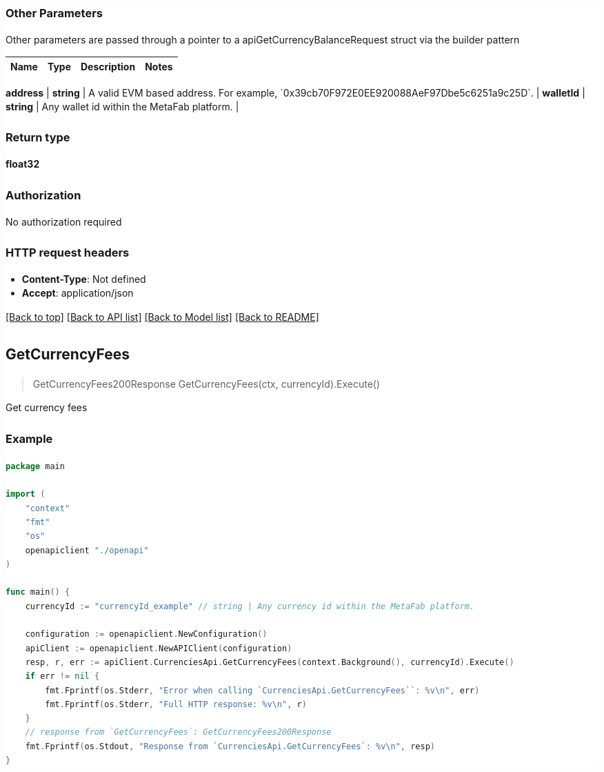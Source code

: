 ### Other Parameters

Other parameters are passed through a pointer to a apiGetCurrencyBalanceRequest struct via the builder pattern


Name | Type | Description  | Notes
------------- | ------------- | ------------- | -------------

 **address** | **string** | A valid EVM based address. For example, &#x60;0x39cb70F972E0EE920088AeF97Dbe5c6251a9c25D&#x60;. | 
 **walletId** | **string** | Any wallet id within the MetaFab platform. | 

### Return type

**float32**

### Authorization

No authorization required

### HTTP request headers

- **Content-Type**: Not defined
- **Accept**: application/json

[[Back to top]](#) [[Back to API list]](../README.md#documentation-for-api-endpoints)
[[Back to Model list]](../README.md#documentation-for-models)
[[Back to README]](../README.md)


## GetCurrencyFees

> GetCurrencyFees200Response GetCurrencyFees(ctx, currencyId).Execute()

Get currency fees



### Example

```go
package main

import (
    "context"
    "fmt"
    "os"
    openapiclient "./openapi"
)

func main() {
    currencyId := "currencyId_example" // string | Any currency id within the MetaFab platform.

    configuration := openapiclient.NewConfiguration()
    apiClient := openapiclient.NewAPIClient(configuration)
    resp, r, err := apiClient.CurrenciesApi.GetCurrencyFees(context.Background(), currencyId).Execute()
    if err != nil {
        fmt.Fprintf(os.Stderr, "Error when calling `CurrenciesApi.GetCurrencyFees``: %v\n", err)
        fmt.Fprintf(os.Stderr, "Full HTTP response: %v\n", r)
    }
    // response from `GetCurrencyFees`: GetCurrencyFees200Response
    fmt.Fprintf(os.Stdout, "Response from `CurrenciesApi.GetCurrencyFees`: %v\n", resp)
}
```
